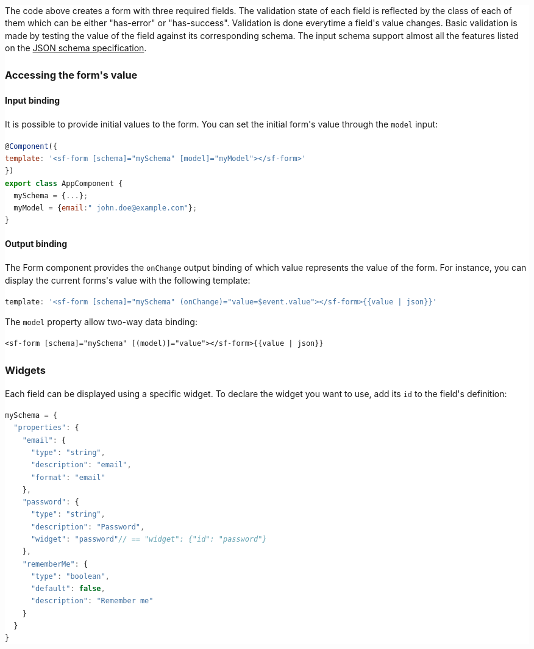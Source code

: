 The code above creates a form with three required fields.
The validation state of each field is reflected by the class of each of them which can be either "has-error" or "has-success".
Validation is done everytime a field's value changes.
Basic validation is made by testing the value of the field against its corresponding schema.
The input schema support almost all the features listed on the [JSON schema specification](http://json-schema.org/).

### Accessing the form's value

#### Input binding
It is possible to provide initial values to the form.
You can set the initial form's value through the `model` input:


```js
@Component({
template: '<sf-form [schema]="mySchema" [model]="myModel"></sf-form>'
})
export class AppComponent {
  mySchema = {...};
  myModel = {email:" john.doe@example.com"};
}
```

#### Output binding
The Form component provides the `onChange` output binding of which value represents the value of the form.
For instance, you can display the current forms's value with the following template:

```js
template: '<sf-form [schema]="mySchema" (onChange)="value=$event.value"></sf-form>{{value | json}}'
```

The `model` property allow two-way data binding:

```
<sf-form [schema]="mySchema" [(model)]="value"></sf-form>{{value | json}}
```

### Widgets
Each field can be displayed using a specific widget.
To declare the widget you want to use, add its `id` to the field's definition:

```js
mySchema = {
  "properties": {
    "email": {
      "type": "string",
      "description": "email",
      "format": "email"
    },
    "password": {
      "type": "string",
      "description": "Password",
      "widget": "password"// == "widget": {"id": "password"}
    },
    "rememberMe": {
      "type": "boolean",
      "default": false,
      "description": "Remember me"
    }
  }
}
```
